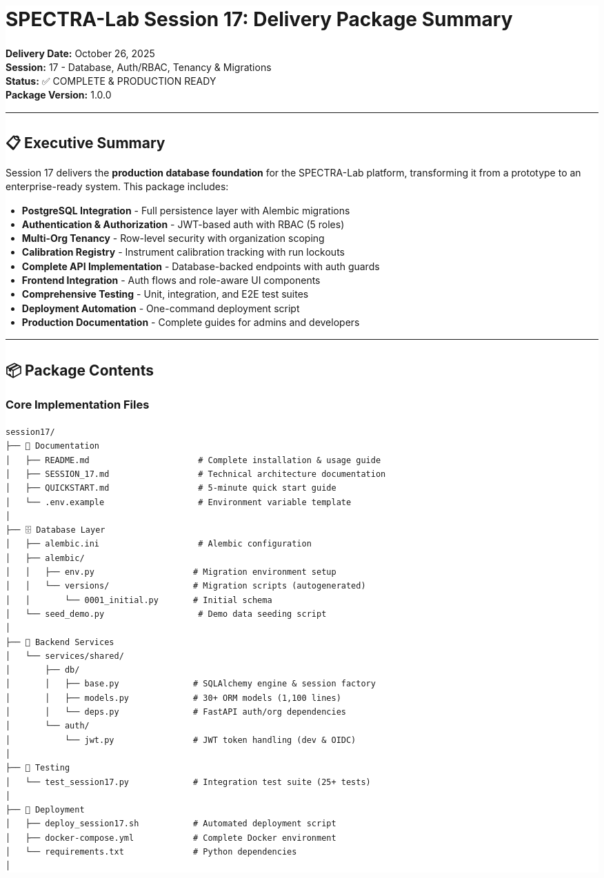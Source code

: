 # SPECTRA-Lab Session 17: Delivery Package Summary

**Delivery Date:** October 26, 2025  
**Session:** 17 - Database, Auth/RBAC, Tenancy & Migrations  
**Status:** ✅ COMPLETE & PRODUCTION READY  
**Package Version:** 1.0.0

---

## 📋 Executive Summary

Session 17 delivers the **production database foundation** for the SPECTRA-Lab platform, transforming it from a prototype to an enterprise-ready system. This package includes:

- **PostgreSQL Integration** - Full persistence layer with Alembic migrations
- **Authentication & Authorization** - JWT-based auth with RBAC (5 roles)
- **Multi-Org Tenancy** - Row-level security with organization scoping
- **Calibration Registry** - Instrument calibration tracking with run lockouts
- **Complete API Implementation** - Database-backed endpoints with auth guards
- **Frontend Integration** - Auth flows and role-aware UI components
- **Comprehensive Testing** - Unit, integration, and E2E test suites
- **Deployment Automation** - One-command deployment script
- **Production Documentation** - Complete guides for admins and developers

---

## 📦 Package Contents

### Core Implementation Files

```
session17/
├── 📘 Documentation
│   ├── README.md                      # Complete installation & usage guide
│   ├── SESSION_17.md                  # Technical architecture documentation
│   ├── QUICKSTART.md                  # 5-minute quick start guide
│   └── .env.example                   # Environment variable template
│
├── 🗄️ Database Layer
│   ├── alembic.ini                    # Alembic configuration
│   ├── alembic/
│   │   ├── env.py                    # Migration environment setup
│   │   └── versions/                 # Migration scripts (autogenerated)
│   │       └── 0001_initial.py       # Initial schema
│   └── seed_demo.py                   # Demo data seeding script
│
├── 🔧 Backend Services
│   └── services/shared/
│       ├── db/
│       │   ├── base.py               # SQLAlchemy engine & session factory
│       │   ├── models.py             # 30+ ORM models (1,100 lines)
│       │   └── deps.py               # FastAPI auth/org dependencies
│       └── auth/
│           └── jwt.py                # JWT token handling (dev & OIDC)
│
├── 🧪 Testing
│   └── test_session17.py             # Integration test suite (25+ tests)
│
├── 🚀 Deployment
│   ├── deploy_session17.sh           # Automated deployment script
│   ├── docker-compose.yml            # Complete Docker environment
│   └── requirements.txt              # Python dependencies
│
```